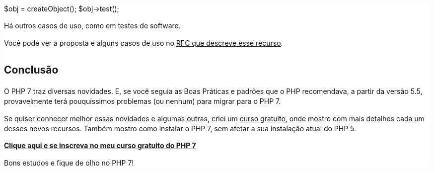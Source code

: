 $obj = createObject();
$obj-&gt;test();
</pre>

Há outros casos de uso, como em testes de software.

Você pode ver a proposta e alguns casos de uso no <a href="https://wiki.php.net/rfc/anonymous_classes" target="_blank">RFC que descreve esse recurso</a>.

## Conclusão

O PHP 7 traz diversas novidades. E, se você seguia as Boas Práticas e padrões que o PHP recomendava, a partir da versão 5.5, provavelmente terá pouquíssimos problemas (ou nenhum) para migrar para o PHP 7.

Se quiser conhecer melhor essas novidades e algumas outras, criei um <a href="http://cursophp7.ultimatephp.com.br" target="_blank">curso gratuito</a>, onde mostro com mais detalhes cada um desses novos recursos. Também mostro como instalar o PHP 7, sem afetar a sua instalação atual do PHP 5.

**<a href="http://cursophp7.ultimatephp.com.br" target="_blank">Clique aqui e se inscreva no meu curso gratuito do PHP 7</a>**

Bons estudos e fique de olho no PHP 7!